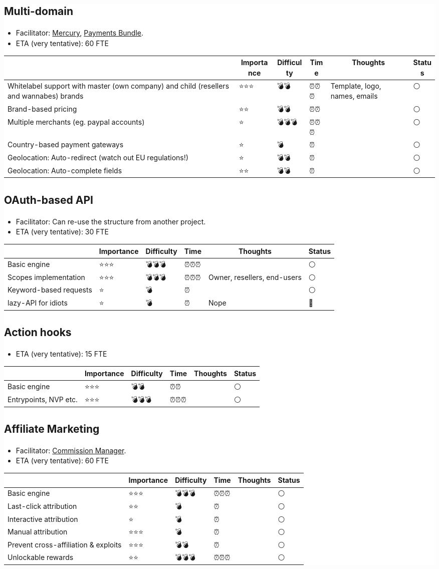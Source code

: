 ## Multi-domain

- Facilitator: [Mercury](https://katamaze.com/whmcs/mercury/specifications), [Payments Bundle](https://katamaze.com/whmcs/payments-bundle).
- ETA (very tentative): 60 FTE

|  | Importance | Difficulty | Time | Thoughts | Status |
| ------------- | ------------- | ------------- | ------------- | ------------- | ------------- |
| Whitelabel support with master (own company) and child (resellers and wannabes) brands | ⭐⭐⭐ | 💣💣 | ⏰⏰⏰  | Template, logo, names, emails | ⚪ |
| Brand-based pricing | ⭐⭐ | 💣💣 | ⏰⏰  |   | ⚪ |
| Multiple merchants (eg. paypal accounts) | ⭐ | 💣💣💣 | ⏰⏰⏰  |   | ⚪ |
| Country-based payment gateways | ⭐ | 💣 | ⏰  |   | ⚪ |
| Geolocation: Auto-redirect (watch out EU regulations!) | ⭐ | 💣💣 | ⏰  |   | ⚪ |
| Geolocation: Auto-complete fields | ⭐⭐ | 💣💣 | ⏰  |   | ⚪ |

## OAuth-based API

- Facilitator: Can re-use the structure from another project.
- ETA (very tentative): 30 FTE
 
|  | Importance | Difficulty | Time | Thoughts | Status |
| ------------- | ------------- | ------------- | ------------- | ------------- | ------------- |
| Basic engine | ⭐⭐⭐ | 💣💣💣 | ⏰⏰⏰  |   | ⚪ |
| Scopes implementation | ⭐⭐⭐ | 💣💣💣 | ⏰⏰⏰  | Owner, resellers, end-users | ⚪ |
| Keyword-based requests | ⭐ | 💣 | ⏰  |   | ⚪ |
| lazy-API for idiots | ⭐ | 💣 | ⏰  | Nope | 🔴 |

## Action hooks

- ETA (very tentative): 15 FTE

|  | Importance | Difficulty | Time | Thoughts | Status |
| ------------- | ------------- | ------------- | ------------- | ------------- | ------------- |
| Basic engine | ⭐⭐⭐ | 💣💣 | ⏰⏰  |   | ⚪ |
| Entrypoints, NVP etc. | ⭐⭐⭐ | 💣💣💣 | ⏰⏰⏰  |   | ⚪ |

## Affiliate Marketing

- Facilitator: [Commission Manager](https://katamaze.com/whmcs/commission-manager).
- ETA (very tentative): 60 FTE

|  | Importance | Difficulty | Time | Thoughts | Status |
| ------------- | ------------- | ------------- | ------------- | ------------- | ------------- |
| Basic engine | ⭐⭐⭐ | 💣💣💣 | ⏰⏰⏰  |   | ⚪ |
| Last-click attribution | ⭐⭐ | 💣 | ⏰  |   | ⚪ |
| Interactive attribution | ⭐ | 💣 | ⏰  |   | ⚪ |
| Manual attribution | ⭐⭐⭐ | 💣 | ⏰  |   | ⚪ |
| Prevent cross-affiliation & exploits | ⭐⭐⭐ | 💣💣 | ⏰  |   | ⚪ |
| Unlockable rewards | ⭐⭐ | 💣💣💣 | ⏰⏰⏰  |   | ⚪ |
